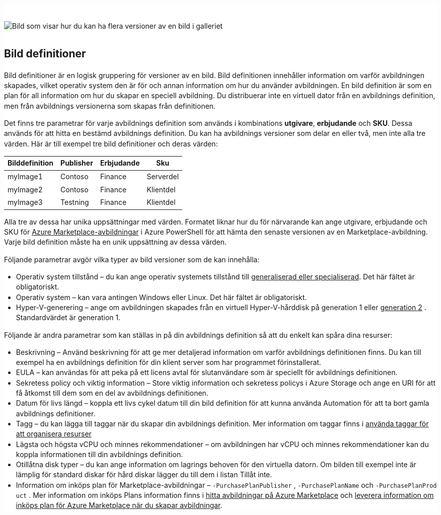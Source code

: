 <br>

![Bild som visar hur du kan ha flera versioner av en bild i galleriet](./media/shared-image-galleries/shared-image-gallery.png)

## <a name="image-definitions"></a>Bild definitioner

Bild definitioner är en logisk gruppering för versioner av en bild. Bild definitionen innehåller information om varför avbildningen skapades, vilket operativ system den är för och annan information om hur du använder avbildningen. En bild definition är som en plan för all information om hur du skapar en speciell avbildning. Du distribuerar inte en virtuell dator från en avbildnings definition, men från avbildnings versionerna som skapas från definitionen.

Det finns tre parametrar för varje avbildnings definition som används i kombinations **utgivare**, **erbjudande** och **SKU**. Dessa används för att hitta en bestämd avbildnings definition. Du kan ha avbildnings versioner som delar en eller två, men inte alla tre värden.  Här är till exempel tre bild definitioner och deras värden:

|Bilddefinition|Publisher|Erbjudande|Sku|
|---|---|---|---|
|myImage1|Contoso|Finance|Serverdel|
|myImage2|Contoso|Finance|Klientdel|
|myImage3|Testning|Finance|Klientdel|

Alla tre av dessa har unika uppsättningar med värden. Formatet liknar hur du för närvarande kan ange utgivare, erbjudande och SKU för [Azure Marketplace-avbildningar](./windows/cli-ps-findimage.md) i Azure PowerShell för att hämta den senaste versionen av en Marketplace-avbildning. Varje bild definition måste ha en unik uppsättning av dessa värden.

Följande parametrar avgör vilka typer av bild versioner som de kan innehålla:

- Operativ system tillstånd – du kan ange operativ systemets tillstånd till [generaliserad eller specialiserad](#generalized-and-specialized-images). Det här fältet är obligatoriskt.
- Operativ system – kan vara antingen Windows eller Linux. Det här fältet är obligatoriskt.
-   Hyper-V-generering – ange om avbildningen skapades från en virtuell Hyper-V-hårddisk på generation 1 eller [generation 2](generation-2.md) . Standardvärdet är generation 1.


Följande är andra parametrar som kan ställas in på din avbildnings definition så att du enkelt kan spåra dina resurser:

- Beskrivning – Använd beskrivning för att ge mer detaljerad information om varför avbildnings definitionen finns. Du kan till exempel ha en avbildnings definition för din klient server som har programmet förinstallerat.
- EULA – kan användas för att peka på ett licens avtal för slutanvändare som är speciellt för avbildnings definitionen.
- Sekretess policy och viktig information – Store viktig information och sekretess policys i Azure Storage och ange en URI för att få åtkomst till dem som en del av avbildnings definitionen.
- Datum för livs längd – koppla ett livs cykel datum till din bild definition för att kunna använda Automation för att ta bort gamla avbildnings definitioner.
- Tagg – du kan lägga till taggar när du skapar din avbildnings definition. Mer information om taggar finns i [använda taggar för att organisera resurser](../azure-resource-manager/management/tag-resources.md)
- Lägsta och högsta vCPU och minnes rekommendationer – om avbildningen har vCPU och minnes rekommendationer kan du koppla informationen till din avbildnings definition.
- Otillåtna disk typer – du kan ange information om lagrings behoven för den virtuella datorn. Om bilden till exempel inte är lämplig för standard diskar för hård diskar lägger du till dem i listan Tillåt inte.
- Information om inköps plan för Marketplace-avbildningar – `-PurchasePlanPublisher` , `-PurchasePlanName` och `-PurchasePlanProduct` . Mer information om inköps Plans information finns i [hitta avbildningar på Azure Marketplace](./windows/cli-ps-findimage.md) och [leverera information om inköps plan för Azure Marketplace när du skapar avbildningar](marketplace-images.md).

